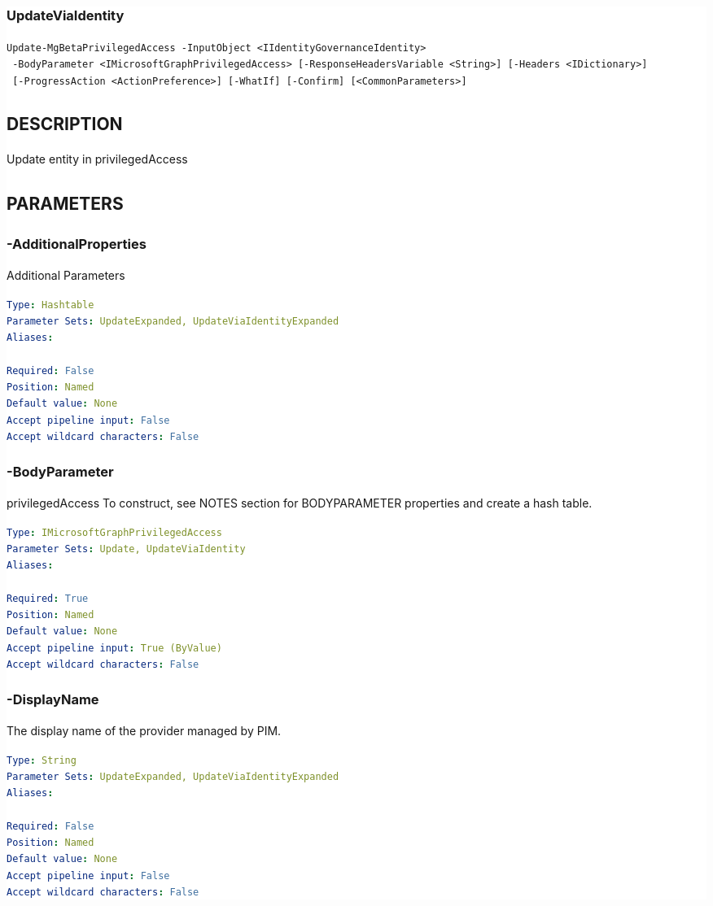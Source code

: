 ### UpdateViaIdentity
```
Update-MgBetaPrivilegedAccess -InputObject <IIdentityGovernanceIdentity>
 -BodyParameter <IMicrosoftGraphPrivilegedAccess> [-ResponseHeadersVariable <String>] [-Headers <IDictionary>]
 [-ProgressAction <ActionPreference>] [-WhatIf] [-Confirm] [<CommonParameters>]
```

## DESCRIPTION
Update entity in privilegedAccess

## PARAMETERS

### -AdditionalProperties
Additional Parameters

```yaml
Type: Hashtable
Parameter Sets: UpdateExpanded, UpdateViaIdentityExpanded
Aliases:

Required: False
Position: Named
Default value: None
Accept pipeline input: False
Accept wildcard characters: False
```

### -BodyParameter
privilegedAccess
To construct, see NOTES section for BODYPARAMETER properties and create a hash table.

```yaml
Type: IMicrosoftGraphPrivilegedAccess
Parameter Sets: Update, UpdateViaIdentity
Aliases:

Required: True
Position: Named
Default value: None
Accept pipeline input: True (ByValue)
Accept wildcard characters: False
```

### -DisplayName
The display name of the provider managed by PIM.

```yaml
Type: String
Parameter Sets: UpdateExpanded, UpdateViaIdentityExpanded
Aliases:

Required: False
Position: Named
Default value: None
Accept pipeline input: False
Accept wildcard characters: False
```
